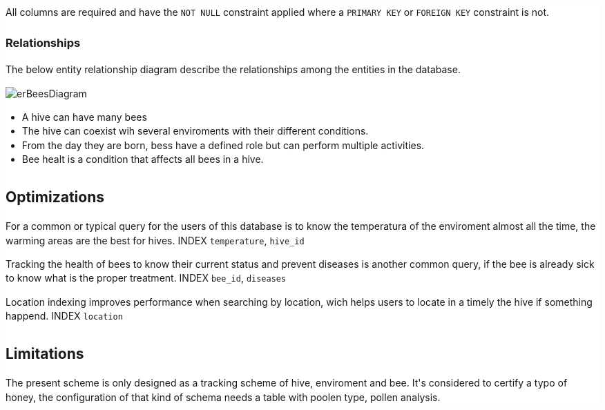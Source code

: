 All columns are required and have the `NOT NULL` constraint applied where a `PRIMARY KEY` or `FOREIGN KEY` constraint is not.

### Relationships

The below entity relationship diagram describe the relationships among the entities in the database.

![erBeesDiagram](/workspaces/189281660/sample-project/diagram.png)

* A hive can have many bees
* The hive can coexist wih several enviroments with their different conditions.
* From the day they are born, bess have a defined role but can perform multiple activities.
* Bee healt is a condition that affects all bees in a hive.

## Optimizations

For a common or typical query for the users of this database is to know the temperatura of the enviroment almost all the time, the warming areas are the best for hives.
INDEX `temperature`, `hive_id`

Tracking the health of bees to know their current status and prevent diseases is another common query, if the bee is already sick to know what is the proper treatment.
INDEX `bee_id`, `diseases`

Location indexing improves performance when searching by location, wich helps users to locate in a timely the hive if something happend.
INDEX `location`

## Limitations

The present scheme is only designed as a tracking scheme of hive, enviroment and bee. It's considered to certify a typo of honey, the configuration of that kind of schema needs a table with poolen type, pollen analysis.
